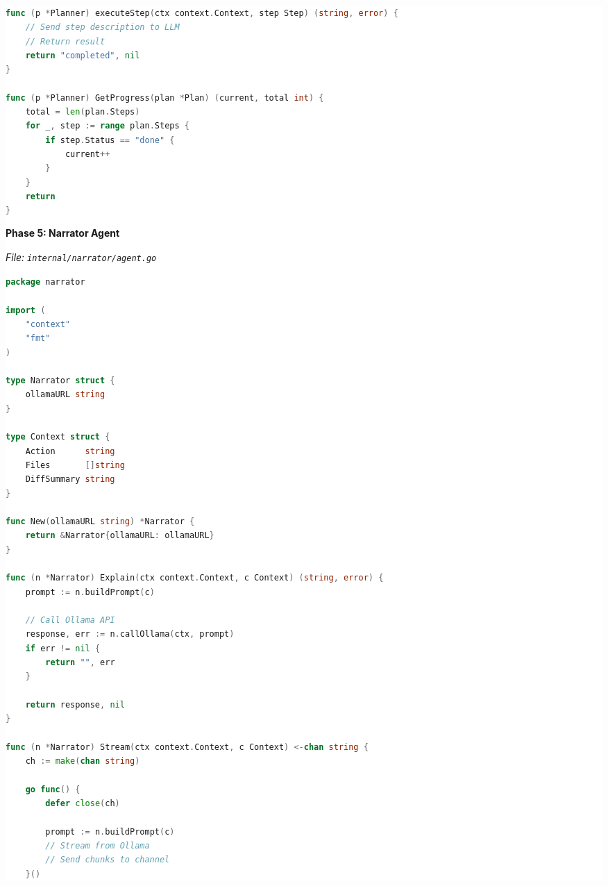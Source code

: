 ```go
func (p *Planner) executeStep(ctx context.Context, step Step) (string, error) {
    // Send step description to LLM
    // Return result
    return "completed", nil
}

func (p *Planner) GetProgress(plan *Plan) (current, total int) {
    total = len(plan.Steps)
    for _, step := range plan.Steps {
        if step.Status == "done" {
            current++
        }
    }
    return
}
```

**Phase 5: Narrator Agent**

*File: `internal/narrator/agent.go`*
```go
package narrator

import (
    "context"
    "fmt"
)

type Narrator struct {
    ollamaURL string
}

type Context struct {
    Action      string
    Files       []string
    DiffSummary string
}

func New(ollamaURL string) *Narrator {
    return &Narrator{ollamaURL: ollamaURL}
}

func (n *Narrator) Explain(ctx context.Context, c Context) (string, error) {
    prompt := n.buildPrompt(c)
    
    // Call Ollama API
    response, err := n.callOllama(ctx, prompt)
    if err != nil {
        return "", err
    }
    
    return response, nil
}

func (n *Narrator) Stream(ctx context.Context, c Context) <-chan string {
    ch := make(chan string)
    
    go func() {
        defer close(ch)
        
        prompt := n.buildPrompt(c)
        // Stream from Ollama
        // Send chunks to channel
    }()
```